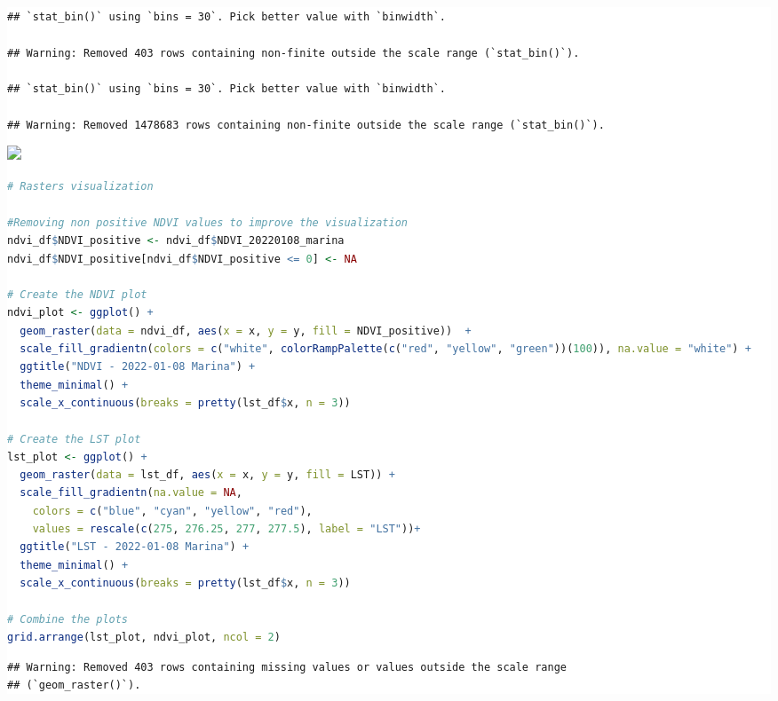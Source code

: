     ## `stat_bin()` using `bins = 30`. Pick better value with `binwidth`.

    ## Warning: Removed 403 rows containing non-finite outside the scale range (`stat_bin()`).

    ## `stat_bin()` using `bins = 30`. Pick better value with `binwidth`.

    ## Warning: Removed 1478683 rows containing non-finite outside the scale range (`stat_bin()`).

![](Downscaling-Sentinel-3-data-notebook_files/figure-gfm/unnamed-chunk-3-1.png)

``` r
# Rasters visualization 

#Removing non positive NDVI values to improve the visualization
ndvi_df$NDVI_positive <- ndvi_df$NDVI_20220108_marina
ndvi_df$NDVI_positive[ndvi_df$NDVI_positive <= 0] <- NA

# Create the NDVI plot
ndvi_plot <- ggplot() +
  geom_raster(data = ndvi_df, aes(x = x, y = y, fill = NDVI_positive))  +
  scale_fill_gradientn(colors = c("white", colorRampPalette(c("red", "yellow", "green"))(100)), na.value = "white") +
  ggtitle("NDVI - 2022-01-08 Marina") +
  theme_minimal() +
  scale_x_continuous(breaks = pretty(lst_df$x, n = 3))

# Create the LST plot
lst_plot <- ggplot() +
  geom_raster(data = lst_df, aes(x = x, y = y, fill = LST)) +
  scale_fill_gradientn(na.value = NA,
    colors = c("blue", "cyan", "yellow", "red"),
    values = rescale(c(275, 276.25, 277, 277.5), label = "LST"))+
  ggtitle("LST - 2022-01-08 Marina") +
  theme_minimal() +
  scale_x_continuous(breaks = pretty(lst_df$x, n = 3))

# Combine the plots
grid.arrange(lst_plot, ndvi_plot, ncol = 2)
```

    ## Warning: Removed 403 rows containing missing values or values outside the scale range
    ## (`geom_raster()`).
